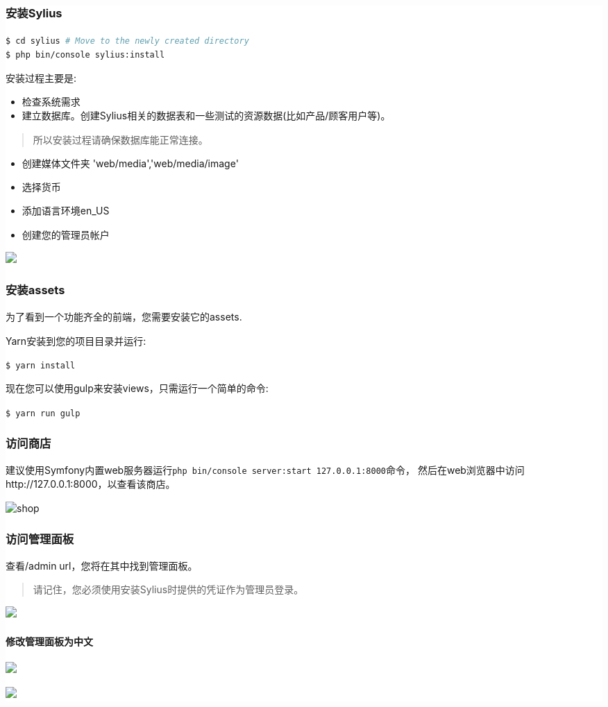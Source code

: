 ### 安装Sylius

```bash
$ cd sylius # Move to the newly created directory
$ php bin/console sylius:install
```

安装过程主要是:
- 检查系统需求
- 建立数据库。创建Sylius相关的数据表和一些测试的资源数据(比如产品/顾客用户等)。
> 所以安装过程请确保数据库能正常连接。

- 创建媒体文件夹 'web/media','web/media/image'

- 选择货币
- 添加语言环境en_US
- 创建您的管理员帐户

![](http://oxwfu3w0v.bkt.clouddn.com/sylius/setup/sylius_install.png)

### 安装assets

为了看到一个功能齐全的前端，您需要安装它的assets.

Yarn安装到您的项目目录并运行:

```bash
$ yarn install
```

现在您可以使用gulp来安装views，只需运行一个简单的命令:

```bash
$ yarn run gulp
```

### 访问商店

建议使用Symfony内置web服务器运行`php bin/console server:start 127.0.0.1:8000`命令，
然后在web浏览器中访问http://127.0.0.1:8000，以查看该商店。

![shop](http://oxwfu3w0v.bkt.clouddn.com/sylius/setup/sylius_shop.png)

### 访问管理面板

查看/admin url，您将在其中找到管理面板。

> 请记住，您必须使用安装Sylius时提供的凭证作为管理员登录。

![](http://oxwfu3w0v.bkt.clouddn.com/sylius/setup/sylius_Dashboard.png)

#### 修改管理面板为中文

![](http://oxwfu3w0v.bkt.clouddn.com/sylius/setup/sylius_Dashboard_acctout.png)

![](http://oxwfu3w0v.bkt.clouddn.com/sylius/setup/sylius_Dashboard_acctout_zh.png)
